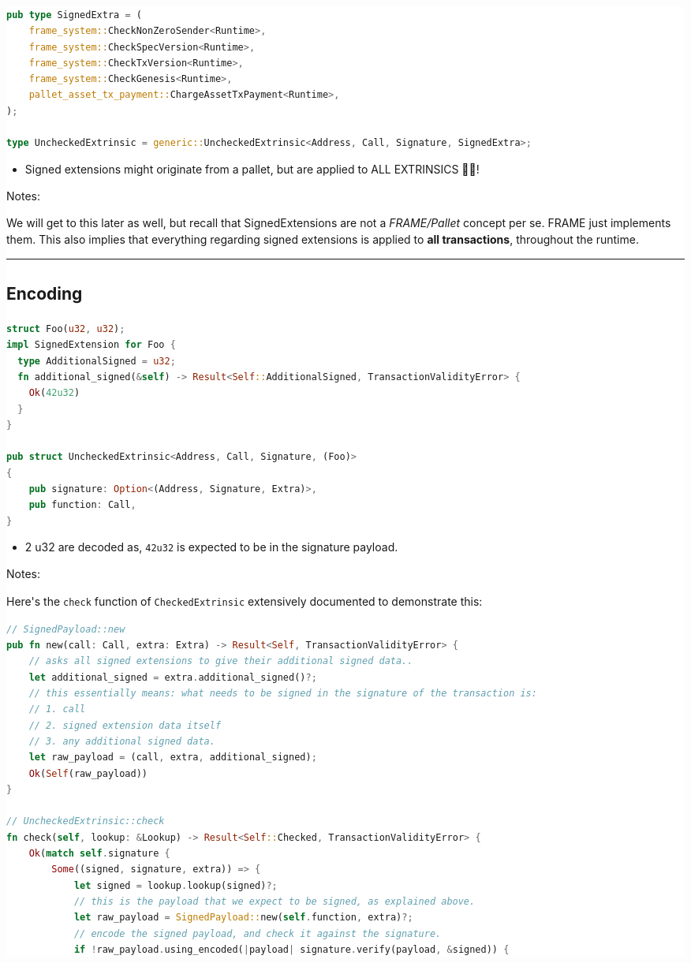 ```rust
pub type SignedExtra = (
	frame_system::CheckNonZeroSender<Runtime>,
	frame_system::CheckSpecVersion<Runtime>,
	frame_system::CheckTxVersion<Runtime>,
	frame_system::CheckGenesis<Runtime>,
	pallet_asset_tx_payment::ChargeAssetTxPayment<Runtime>,
);

type UncheckedExtrinsic = generic::UncheckedExtrinsic<Address, Call, Signature, SignedExtra>;
```

- Signed extensions might originate from a pallet, but are applied to ALL EXTRINSICS 😮‍💨!

Notes:

We will get to this later as well, but recall that SignedExtensions are not a _FRAME/Pallet_
concept per se. FRAME just implements them. This also implies that everything regarding signed
extensions is applied to **all transactions**, throughout the runtime.

---

## Encoding

```rust
struct Foo(u32, u32);
impl SignedExtension for Foo {
  type AdditionalSigned = u32;
  fn additional_signed(&self) -> Result<Self::AdditionalSigned, TransactionValidityError> {
    Ok(42u32)
  }
}

pub struct UncheckedExtrinsic<Address, Call, Signature, (Foo)>
{
	pub signature: Option<(Address, Signature, Extra)>,
	pub function: Call,
}
```

- 2 u32 are decoded as, `42u32` is expected to be in the signature payload.

Notes:

Here's the `check` function of `CheckedExtrinsic` extensively documented to demonstrate this:

```rust
// SignedPayload::new
pub fn new(call: Call, extra: Extra) -> Result<Self, TransactionValidityError> {
	// asks all signed extensions to give their additional signed data..
	let additional_signed = extra.additional_signed()?;
	// this essentially means: what needs to be signed in the signature of the transaction is:
	// 1. call
	// 2. signed extension data itself
	// 3. any additional signed data.
	let raw_payload = (call, extra, additional_signed);
	Ok(Self(raw_payload))
}

// UncheckedExtrinsic::check
fn check(self, lookup: &Lookup) -> Result<Self::Checked, TransactionValidityError> {
	Ok(match self.signature {
		Some((signed, signature, extra)) => {
			let signed = lookup.lookup(signed)?;
			// this is the payload that we expect to be signed, as explained above.
			let raw_payload = SignedPayload::new(self.function, extra)?;
			// encode the signed payload, and check it against the signature.
			if !raw_payload.using_encoded(|payload| signature.verify(payload, &signed)) {
```